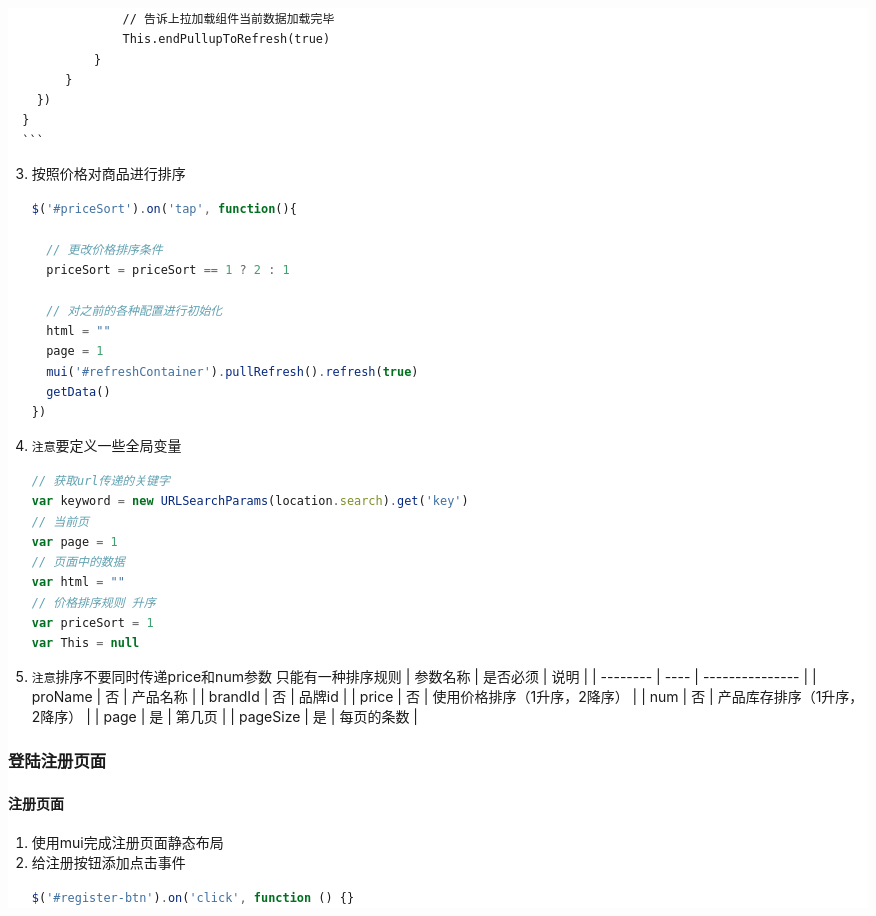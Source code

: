                     // 告诉上拉加载组件当前数据加载完毕
                    This.endPullupToRefresh(true)
                } 
            }
        })
      }
      ```

   3. 按照价格对商品进行排序
      ```javascript
      $('#priceSort').on('tap', function(){

		// 更改价格排序条件
		priceSort = priceSort == 1 ? 2 : 1

		// 对之前的各种配置进行初始化
		html = ""
		page = 1
		mui('#refreshContainer').pullRefresh().refresh(true)
		getData()
	  })
      ```
  
   4. `注意`要定义一些全局变量
      ```javascript
      // 获取url传递的关键字
      var keyword = new URLSearchParams(location.search).get('key')
      // 当前页
      var page = 1
      // 页面中的数据
      var html = ""
      // 价格排序规则 升序
      var priceSort = 1
      var This = null
      ```
   
   5. `注意`排序不要同时传递price和num参数 只能有一种排序规则
        | 参数名称     | 是否必须 | 说明              |
        | -------- | ---- | --------------- |
        | proName  | 否    | 产品名称            |
        | brandId  | 否    | 品牌id            |
        | price    | 否    | 使用价格排序（1升序，2降序） |
        | num      | 否    | 产品库存排序（1升序，2降序） |
        | page     | 是    | 第几页             |
        | pageSize | 是    | 每页的条数           |


### 登陆注册页面
#### 注册页面
1. 使用mui完成注册页面静态布局
2. 给注册按钮添加点击事件
   ```javascript
   $('#register-btn').on('click', function () {}
   ```
